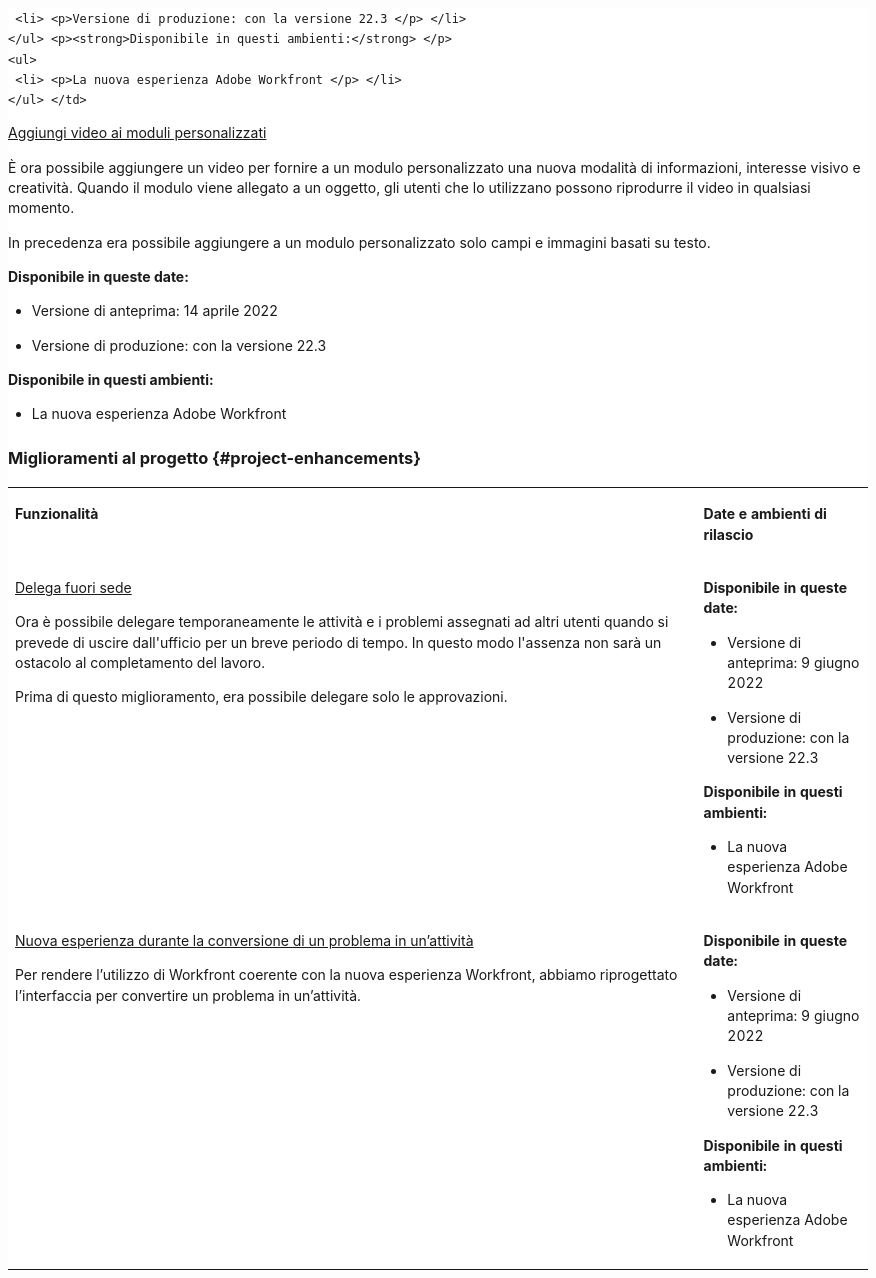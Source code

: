      <li> <p>Versione di produzione: con la versione 22.3 </p> </li> 
    </ul> <p><strong>Disponibile in questi ambienti:</strong> </p> 
    <ul> 
     <li> <p>La nuova esperienza Adobe Workfront </p> </li> 
    </ul> </td> 
  </tr> 
  <tr data-mc-conditions=""> 
   <td> <p><a href="../../../product-announcements/product-releases/22.3-release-activity/22-3-admin-enhancements.md" class="MCXref xref" xrefformat="{para}">Aggiungi video ai moduli personalizzati</a> </p> <p>È ora possibile aggiungere un video per fornire a un modulo personalizzato una nuova modalità di informazioni, interesse visivo e creatività. Quando il modulo viene allegato a un oggetto, gli utenti che lo utilizzano possono riprodurre il video in qualsiasi momento.</p> <p>In precedenza era possibile aggiungere a un modulo personalizzato solo campi e immagini basati su testo.</p> </td> 
   <td> <p><b>Disponibile in queste date:</b> </p> 
    <ul> 
     <li> <p>Versione di anteprima: 14 aprile 2022<br></p> </li> 
     <li> <p>Versione di produzione: con la versione 22.3 </p> </li> 
    </ul> <p><strong>Disponibile in questi ambienti:</strong> </p> 
    <ul> 
     <li> <p>La nuova esperienza Adobe Workfront </p> </li> 
    </ul> </td> 
  </tr> 
 </tbody> 
</table>

### Miglioramenti al progetto {#project-enhancements}

<table style="table-layout:auto"> 
 <col> 
 <col> 
 <tbody> 
  <tr> 
   <td> <p><strong>Funzionalità</strong> </p> </td> 
   <td> <p><strong>Date e ambienti di rilascio</strong> </p> </td> 
  </tr> 
  <tr data-mc-conditions=""> 
   <td> <p><a href="../../../product-announcements/product-releases/22.3-release-activity/22-3-project-enhancements.md" class="MCXref xref" xrefformat="{para}">Delega fuori sede</a></p> <p>Ora è possibile delegare temporaneamente le attività e i problemi assegnati ad altri utenti quando si prevede di uscire dall'ufficio per un breve periodo di tempo. In questo modo l'assenza non sarà un ostacolo al completamento del lavoro.</p> 
   <p>Prima di questo miglioramento, era possibile delegare solo le approvazioni.</p></td> 
   <td> <p><b>Disponibile in queste date:</b> </p> 
    <ul> 
     <li> <p>Versione di anteprima: 9 giugno 2022<br></p> </li> 
     <li> <p>Versione di produzione: con la versione 22.3</p> </li> 
    </ul> <p><strong>Disponibile in questi ambienti:</strong> </p> 
    <ul> 
     <li> <p>La nuova esperienza Adobe Workfront </p> </li> 
    </ul> </td> 
  </tr>
  <tr data-mc-conditions=""> 
   <td> <p><a href="../../../product-announcements/product-releases/22.3-release-activity/22-3-project-enhancements.md" class="MCXref xref" xrefformat="{para}">Nuova esperienza durante la conversione di un problema in un’attività</a></p> <p>Per rendere l’utilizzo di Workfront coerente con la nuova esperienza Workfront, abbiamo riprogettato l’interfaccia per convertire un problema in un’attività.</p> 
   </td> 
   <td> <p><b>Disponibile in queste date:</b> </p> 
    <ul> 
     <li> <p>Versione di anteprima: 9 giugno 2022<br></p> </li> 
     <li> <p>Versione di produzione: con la versione 22.3</p> </li> 
    </ul> <p><strong>Disponibile in questi ambienti:</strong> </p> 
    <ul> 
     <li> <p>La nuova esperienza Adobe Workfront </p> </li> 
